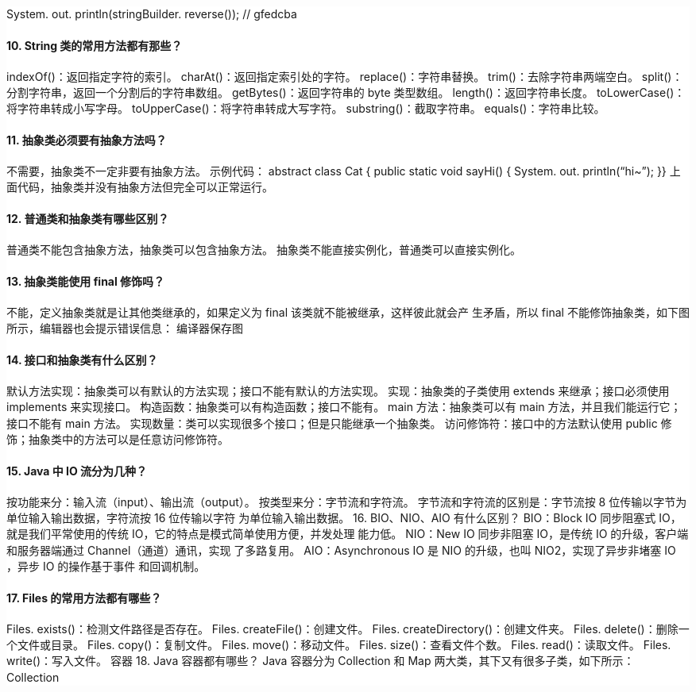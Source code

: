 System. out. println(stringBuilder. reverse()); // gfedcba
#### 10. String 类的常用方法都有那些？
indexOf()：返回指定字符的索引。
charAt()：返回指定索引处的字符。
replace()：字符串替换。
trim()：去除字符串两端空白。
split()：分割字符串，返回一个分割后的字符串数组。
getBytes()：返回字符串的 byte 类型数组。
length()：返回字符串长度。
toLowerCase()：将字符串转成小写字母。
toUpperCase()：将字符串转成大写字符。
substring()：截取字符串。
equals()：字符串比较。
#### 11. 抽象类必须要有抽象方法吗？
不需要，抽象类不一定非要有抽象方法。
示例代码：
abstract class Cat {
public static void sayHi() {
System. out. println(“hi~”);
}}
上面代码，抽象类并没有抽象方法但完全可以正常运行。
#### 12. 普通类和抽象类有哪些区别？
普通类不能包含抽象方法，抽象类可以包含抽象方法。
抽象类不能直接实例化，普通类可以直接实例化。
#### 13. 抽象类能使用 final 修饰吗？
不能，定义抽象类就是让其他类继承的，如果定义为 final 该类就不能被继承，这样彼此就会产
生矛盾，所以 final 不能修饰抽象类，如下图所示，编辑器也会提示错误信息：
编译器保存图
#### 14. 接口和抽象类有什么区别？
默认方法实现：抽象类可以有默认的方法实现；接口不能有默认的方法实现。
实现：抽象类的子类使用 extends 来继承；接口必须使用 implements 来实现接口。
构造函数：抽象类可以有构造函数；接口不能有。
main 方法：抽象类可以有 main 方法，并且我们能运行它；接口不能有 main 方法。
实现数量：类可以实现很多个接口；但是只能继承一个抽象类。
访问修饰符：接口中的方法默认使用 public 修饰；抽象类中的方法可以是任意访问修饰符。
#### 15. Java 中 IO 流分为几种？
按功能来分：输入流（input）、输出流（output）。
按类型来分：字节流和字符流。
字节流和字符流的区别是：字节流按 8 位传输以字节为单位输入输出数据，字符流按 16 位传输以字符
为单位输入输出数据。
16. BIO、NIO、AIO 有什么区别？
BIO：Block IO 同步阻塞式 IO，就是我们平常使用的传统 IO，它的特点是模式简单使用方便，并发处理
能力低。
NIO：New IO 同步非阻塞 IO，是传统 IO 的升级，客户端和服务器端通过 Channel（通道）通讯，实现
了多路复用。
AIO：Asynchronous IO 是 NIO 的升级，也叫 NIO2，实现了异步非堵塞 IO ，异步 IO 的操作基于事件
和回调机制。
#### 17. Files 的常用方法都有哪些？
Files. exists()：检测文件路径是否存在。
Files. createFile()：创建文件。
Files. createDirectory()：创建文件夹。
Files. delete()：删除一个文件或目录。
Files. copy()：复制文件。
Files. move()：移动文件。
Files. size()：查看文件个数。
Files. read()：读取文件。
Files. write()：写入文件。
容器
18. Java 容器都有哪些？
Java 容器分为 Collection 和 Map 两大类，其下又有很多子类，如下所示：
Collection